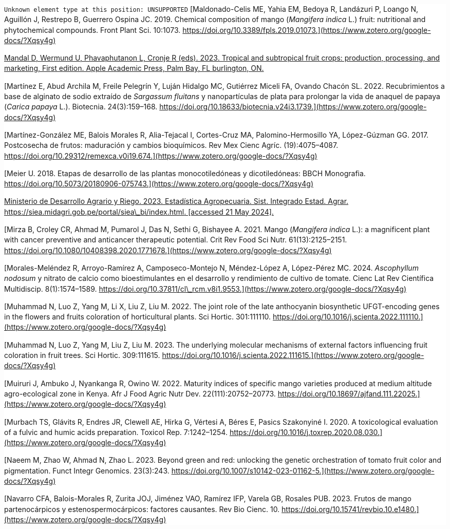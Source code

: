 ```Unknown element type at this position: UNSUPPORTED```
[Maldonado-Celis ME, Yahia EM, Bedoya R, Landázuri P, Loango N, Aguillón J, Restrepo B, Guerrero Ospina JC. 2019. Chemical composition of mango (*Mangifera indica* L.) fruit: nutritional and phytochemical compounds. Front Plant Sci. 10:1073. https://doi.org/10.3389/fpls.2019.01073.](https://www.zotero.org/google-docs/?Xqsy4g)

[Mandal D, Wermund U, Phavaphutanon L, Cronje R (eds). 2023. Tropical and subtropical fruit crops: production, processing, and marketing, First edition. Apple Academic Press, Palm Bay, FL burlington, ON.](https://www.zotero.org/google-docs/?Xqsy4g)

[Martínez E, Abud Archila M, Freile Pelegrín Y, Luján Hidalgo MC, Gutiérrez Miceli FA, Ovando Chacón SL. 2022. Recubrimientos a base de alginato de sodio extraído de *Sargassum fluitans* y nanopartículas de plata para prolongar la vida de anaquel de papaya (*Carica papaya* L.). Biotecnia. 24(3):159–168. https://doi.org/10.18633/biotecnia.v24i3.1739.](https://www.zotero.org/google-docs/?Xqsy4g)

[Martínez-González ME, Balois Morales R, Alia-Tejacal I, Cortes-Cruz MA, Palomino-Hermosillo YA, López-Gúzman GG. 2017. Postcosecha de frutos: maduración y cambios bioquímicos. Rev Mex Cienc Agríc. (19):4075–4087. https://doi.org/10.29312/remexca.v0i19.674.](https://www.zotero.org/google-docs/?Xqsy4g)

[Meier U. 2018. Etapas de desarrollo de las plantas monocotiledóneas y dicotiledóneas: BBCH Monografia. https://doi.org/10.5073/20180906-075743.](https://www.zotero.org/google-docs/?Xqsy4g)

[Ministerio de Desarrollo Agrario y Riego. 2023. Estadística Agropecuaria. Sist. Integrado Estad. Agrar. https://siea.midagri.gob.pe/portal/siea\_bi/index.html. [accessed 21 May 2024].](https://www.zotero.org/google-docs/?Xqsy4g)

[Mirza B, Croley CR, Ahmad M, Pumarol J, Das N, Sethi G, Bishayee A. 2021. Mango (*Mangifera indica* L.): a magnificent plant with cancer preventive and anticancer therapeutic potential. Crit Rev Food Sci Nutr. 61(13):2125–2151. https://doi.org/10.1080/10408398.2020.1771678.](https://www.zotero.org/google-docs/?Xqsy4g)

[Morales-Meléndez R, Arroyo-Ramírez A, Camposeco-Montejo N, Méndez-López A, López-Pérez MC. 2024. *Ascophyllum nodosum*  y nitrato de calcio como bioestimulantes en el desarrollo y rendimiento de cultivo de tomate. Cienc Lat Rev Científica Multidiscip. 8(1):1574–1589. https://doi.org/10.37811/cl\_rcm.v8i1.9553.](https://www.zotero.org/google-docs/?Xqsy4g)

[Muhammad N, Luo Z, Yang M, Li X, Liu Z, Liu M. 2022. The joint role of the late anthocyanin biosynthetic UFGT-encoding genes in the flowers and fruits coloration of horticultural plants. Sci Hortic. 301:111110. https://doi.org/10.1016/j.scienta.2022.111110.](https://www.zotero.org/google-docs/?Xqsy4g)

[Muhammad N, Luo Z, Yang M, Liu Z, Liu M. 2023. The underlying molecular mechanisms of external factors influencing fruit coloration in fruit trees. Sci Hortic. 309:111615. https://doi.org/10.1016/j.scienta.2022.111615.](https://www.zotero.org/google-docs/?Xqsy4g)

[Muiruri J, Ambuko J, Nyankanga R, Owino W. 2022. Maturity indices of specific mango varieties produced at medium altitude agro-ecological zone in Kenya. Afr J Food Agric Nutr Dev. 22(111):20752–20773. https://doi.org/10.18697/ajfand.111.22025.](https://www.zotero.org/google-docs/?Xqsy4g)

[Murbach TS, Glávits R, Endres JR, Clewell AE, Hirka G, Vértesi A, Béres E, Pasics Szakonyiné I. 2020. A toxicological evaluation of a fulvic and humic acids preparation. Toxicol Rep. 7:1242–1254. https://doi.org/10.1016/j.toxrep.2020.08.030.](https://www.zotero.org/google-docs/?Xqsy4g)

[Naeem M, Zhao W, Ahmad N, Zhao L. 2023. Beyond green and red: unlocking the genetic orchestration of tomato fruit color and pigmentation. Funct Integr Genomics. 23(3):243. https://doi.org/10.1007/s10142-023-01162-5.](https://www.zotero.org/google-docs/?Xqsy4g)

[Navarro CFA, Balois-Morales R, Zurita JOJ, Jiménez VAO, Ramírez IFP, Varela GB, Rosales PUB. 2023. Frutos de mango partenocárpicos y estenospermocárpicos: factores causantes. Rev Bio Cienc. 10. https://doi.org/10.15741/revbio.10.e1480.](https://www.zotero.org/google-docs/?Xqsy4g)

```
